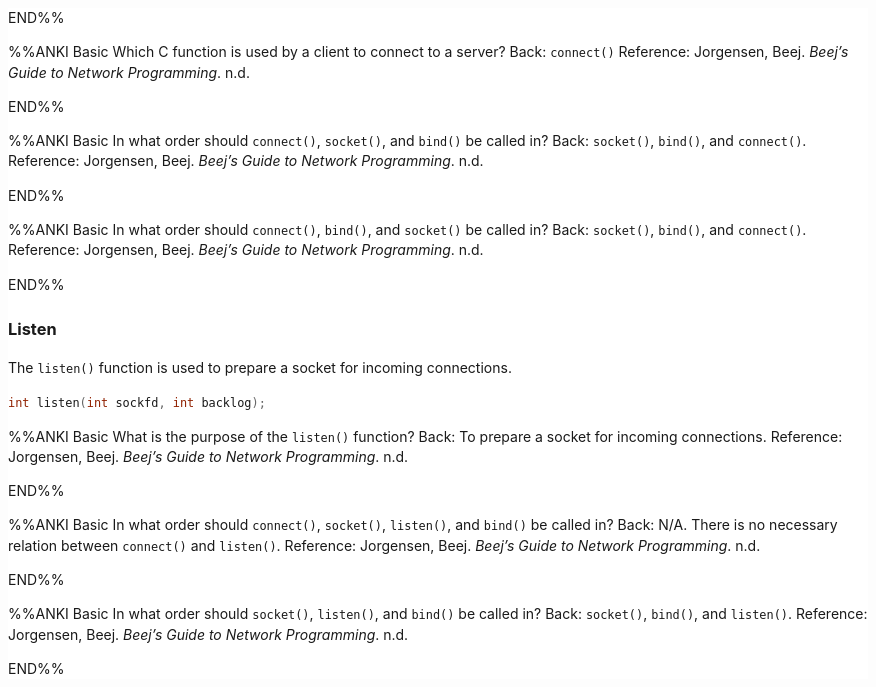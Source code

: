 END%%

%%ANKI
Basic
Which C function is used by a client to connect to a server?
Back: `connect()`
Reference: Jorgensen, Beej. _Beej’s Guide to Network Programming_. n.d.

END%%

%%ANKI
Basic
In what order should `connect()`, `socket()`, and `bind()` be called in?
Back: `socket()`, `bind()`, and `connect()`.
Reference: Jorgensen, Beej. _Beej’s Guide to Network Programming_. n.d.

END%%

%%ANKI
Basic
In what order should `connect()`, `bind()`, and `socket()` be called in?
Back: `socket()`, `bind()`, and `connect()`.
Reference: Jorgensen, Beej. _Beej’s Guide to Network Programming_. n.d.

END%%

### Listen

The `listen()` function is used to prepare a socket for incoming connections.

```c
int listen(int sockfd, int backlog);
```

%%ANKI
Basic
What is the purpose of the `listen()` function?
Back: To prepare a socket for incoming connections.
Reference: Jorgensen, Beej. _Beej’s Guide to Network Programming_. n.d.

END%%

%%ANKI
Basic
In what order should `connect()`, `socket()`, `listen()`, and `bind()` be called in?
Back: N/A. There is no necessary relation between `connect()` and `listen()`.
Reference: Jorgensen, Beej. _Beej’s Guide to Network Programming_. n.d.

END%%

%%ANKI
Basic
In what order should `socket()`, `listen()`, and `bind()` be called in?
Back: `socket()`, `bind()`, and `listen()`.
Reference: Jorgensen, Beej. _Beej’s Guide to Network Programming_. n.d.

END%%
